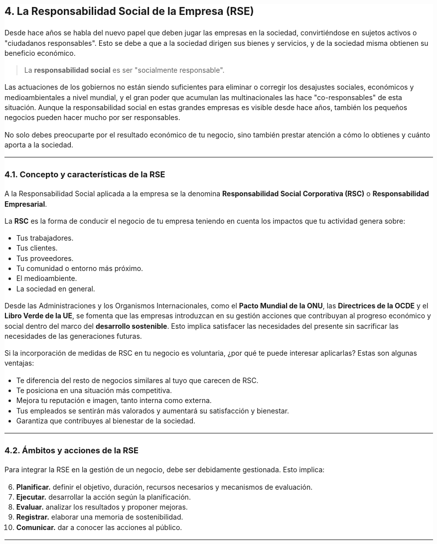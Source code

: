 ## 4. La Responsabilidad Social de la Empresa (RSE)

Desde hace años se habla del nuevo papel que deben jugar las empresas en la sociedad, convirtiéndose en sujetos activos o "ciudadanos responsables". Esto se debe a que a la sociedad dirigen sus bienes y servicios, y de la sociedad misma obtienen su beneficio económico.

> La **responsabilidad social** es ser "socialmente responsable".

Las actuaciones de los gobiernos no están siendo suficientes para eliminar o corregir los desajustes sociales, económicos y medioambientales a nivel mundial, y el gran poder que acumulan las multinacionales las hace "co-responsables" de esta situación. Aunque la responsabilidad social en estas grandes empresas es visible desde hace años, también los pequeños negocios pueden hacer mucho por ser responsables.

No solo debes preocuparte por el resultado económico de tu negocio, sino también prestar atención a cómo lo obtienes y cuánto aporta a la sociedad.

---
### 4.1. Concepto y características de la RSE

A la Responsabilidad Social aplicada a la empresa se la denomina **Responsabilidad Social Corporativa (RSC)** o **Responsabilidad Empresarial**.

La **RSC** es la forma de conducir el negocio de tu empresa teniendo en cuenta los impactos que tu actividad genera sobre:

- Tus trabajadores.
- Tus clientes.
- Tus proveedores.
- Tu comunidad o entorno más próximo.
- El medioambiente.
- La sociedad en general.

Desde las Administraciones y los Organismos Internacionales, como el **Pacto Mundial de la ONU**, las **Directrices de la OCDE** y el **Libro Verde de la UE**, se fomenta que las empresas introduzcan en su gestión acciones que contribuyan al progreso económico y social dentro del marco del **desarrollo sostenible**. Esto implica satisfacer las necesidades del presente sin sacrificar las necesidades de las generaciones futuras.

Si la incorporación de medidas de RSC en tu negocio es voluntaria, ¿por qué te puede interesar aplicarlas? Estas son algunas ventajas:

- Te diferencia del resto de negocios similares al tuyo que carecen de RSC.
- Te posiciona en una situación más competitiva.
- Mejora tu reputación e imagen, tanto interna como externa.
- Tus empleados se sentirán más valorados y aumentará su satisfacción y bienestar.
- Garantiza que contribuyes al bienestar de la sociedad.

---
### 4.2. Ámbitos y acciones de la RSE

Para integrar la RSE en la gestión de un negocio, debe ser debidamente gestionada. Esto implica:

6. **Planificar.** definir el objetivo, duración, recursos necesarios y mecanismos de evaluación.
7. **Ejecutar.** desarrollar la acción según la planificación.
8. **Evaluar.** analizar los resultados y proponer mejoras.
9. **Registrar.** elaborar una memoria de sostenibilidad.
10. **Comunicar.** dar a conocer las acciones al público.

---